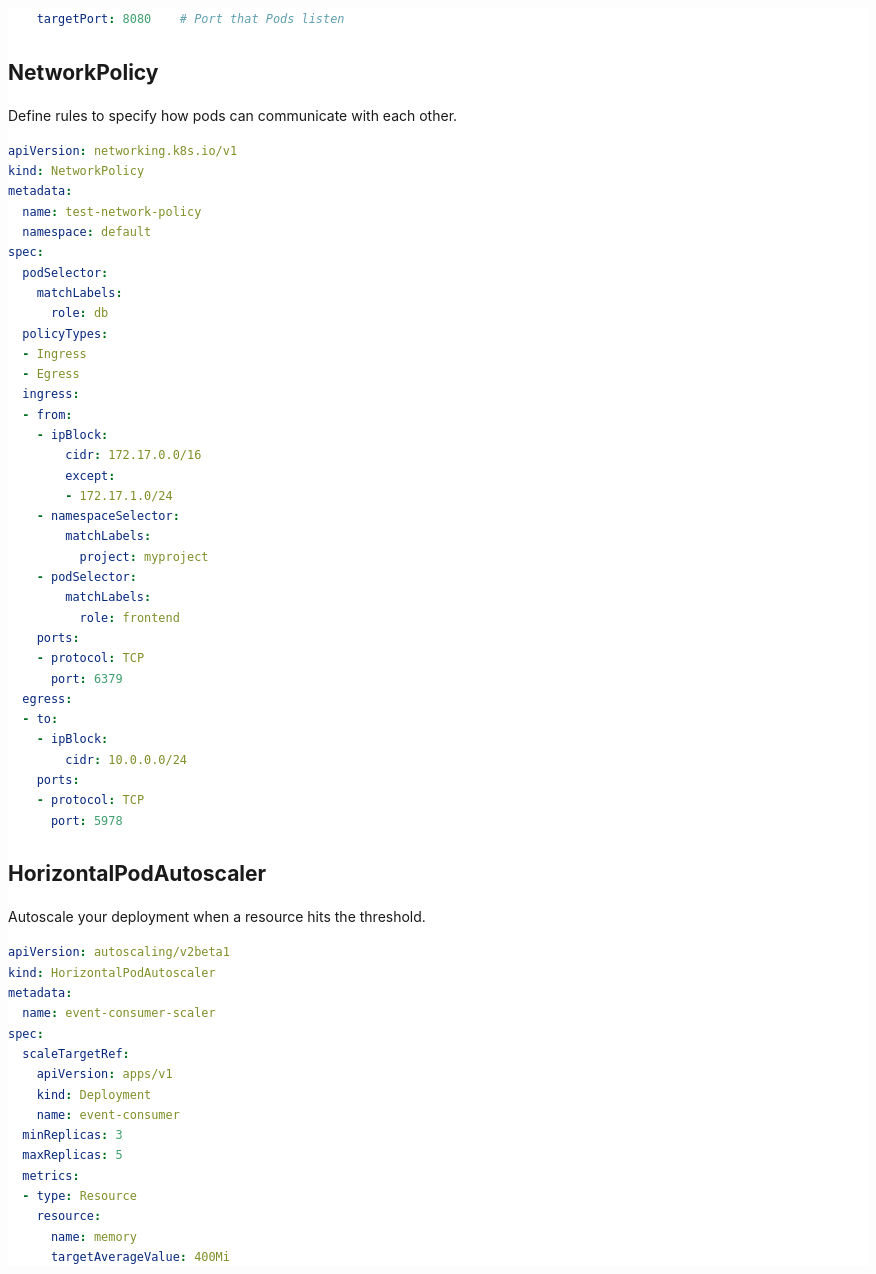```yaml
    targetPort: 8080    # Port that Pods listen

```

## NetworkPolicy
Define rules to specify how pods can communicate with each other.
```yaml
apiVersion: networking.k8s.io/v1
kind: NetworkPolicy
metadata:
  name: test-network-policy
  namespace: default
spec:
  podSelector:
    matchLabels:
      role: db
  policyTypes:
  - Ingress
  - Egress
  ingress:
  - from:
    - ipBlock:
        cidr: 172.17.0.0/16
        except:
        - 172.17.1.0/24
    - namespaceSelector:
        matchLabels:
          project: myproject
    - podSelector:
        matchLabels:
          role: frontend
    ports:
    - protocol: TCP
      port: 6379
  egress:
  - to:
    - ipBlock:
        cidr: 10.0.0.0/24
    ports:
    - protocol: TCP
      port: 5978
```

## HorizontalPodAutoscaler
Autoscale your deployment when a resource hits the threshold.
```yaml
apiVersion: autoscaling/v2beta1
kind: HorizontalPodAutoscaler
metadata:
  name: event-consumer-scaler
spec:
  scaleTargetRef:
    apiVersion: apps/v1
    kind: Deployment
    name: event-consumer
  minReplicas: 3
  maxReplicas: 5
  metrics:
  - type: Resource
    resource:
      name: memory
      targetAverageValue: 400Mi
```